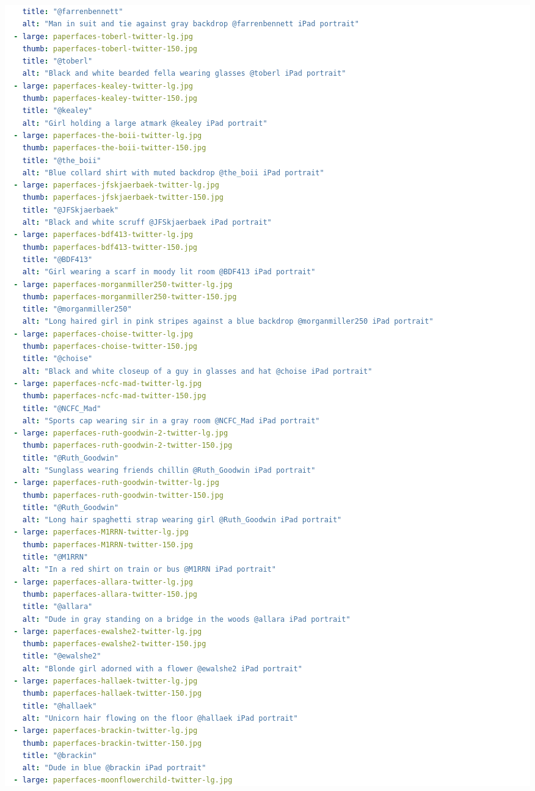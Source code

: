 ```yaml
    title: "@farrenbennett"
    alt: "Man in suit and tie against gray backdrop @farrenbennett iPad portrait"
  - large: paperfaces-toberl-twitter-lg.jpg
    thumb: paperfaces-toberl-twitter-150.jpg
    title: "@toberl"
    alt: "Black and white bearded fella wearing glasses @toberl iPad portrait"
  - large: paperfaces-kealey-twitter-lg.jpg
    thumb: paperfaces-kealey-twitter-150.jpg
    title: "@kealey"
    alt: "Girl holding a large atmark @kealey iPad portrait"
  - large: paperfaces-the-boii-twitter-lg.jpg
    thumb: paperfaces-the-boii-twitter-150.jpg
    title: "@the_boii"
    alt: "Blue collard shirt with muted backdrop @the_boii iPad portrait"
  - large: paperfaces-jfskjaerbaek-twitter-lg.jpg
    thumb: paperfaces-jfskjaerbaek-twitter-150.jpg
    title: "@JFSkjaerbaek"
    alt: "Black and white scruff @JFSkjaerbaek iPad portrait"
  - large: paperfaces-bdf413-twitter-lg.jpg
    thumb: paperfaces-bdf413-twitter-150.jpg
    title: "@BDF413"
    alt: "Girl wearing a scarf in moody lit room @BDF413 iPad portrait"
  - large: paperfaces-morganmiller250-twitter-lg.jpg
    thumb: paperfaces-morganmiller250-twitter-150.jpg
    title: "@morganmiller250"
    alt: "Long haired girl in pink stripes against a blue backdrop @morganmiller250 iPad portrait"
  - large: paperfaces-choise-twitter-lg.jpg
    thumb: paperfaces-choise-twitter-150.jpg
    title: "@choise"
    alt: "Black and white closeup of a guy in glasses and hat @choise iPad portrait"
  - large: paperfaces-ncfc-mad-twitter-lg.jpg
    thumb: paperfaces-ncfc-mad-twitter-150.jpg
    title: "@NCFC_Mad"
    alt: "Sports cap wearing sir in a gray room @NCFC_Mad iPad portrait"
  - large: paperfaces-ruth-goodwin-2-twitter-lg.jpg
    thumb: paperfaces-ruth-goodwin-2-twitter-150.jpg
    title: "@Ruth_Goodwin"
    alt: "Sunglass wearing friends chillin @Ruth_Goodwin iPad portrait"
  - large: paperfaces-ruth-goodwin-twitter-lg.jpg
    thumb: paperfaces-ruth-goodwin-twitter-150.jpg
    title: "@Ruth_Goodwin"
    alt: "Long hair spaghetti strap wearing girl @Ruth_Goodwin iPad portrait"
  - large: paperfaces-M1RRN-twitter-lg.jpg
    thumb: paperfaces-M1RRN-twitter-150.jpg
    title: "@M1RRN"
    alt: "In a red shirt on train or bus @M1RRN iPad portrait"
  - large: paperfaces-allara-twitter-lg.jpg
    thumb: paperfaces-allara-twitter-150.jpg
    title: "@allara"
    alt: "Dude in gray standing on a bridge in the woods @allara iPad portrait"
  - large: paperfaces-ewalshe2-twitter-lg.jpg
    thumb: paperfaces-ewalshe2-twitter-150.jpg
    title: "@ewalshe2"
    alt: "Blonde girl adorned with a flower @ewalshe2 iPad portrait"
  - large: paperfaces-hallaek-twitter-lg.jpg
    thumb: paperfaces-hallaek-twitter-150.jpg
    title: "@hallaek"
    alt: "Unicorn hair flowing on the floor @hallaek iPad portrait"
  - large: paperfaces-brackin-twitter-lg.jpg
    thumb: paperfaces-brackin-twitter-150.jpg
    title: "@brackin"
    alt: "Dude in blue @brackin iPad portrait"
  - large: paperfaces-moonflowerchild-twitter-lg.jpg
```